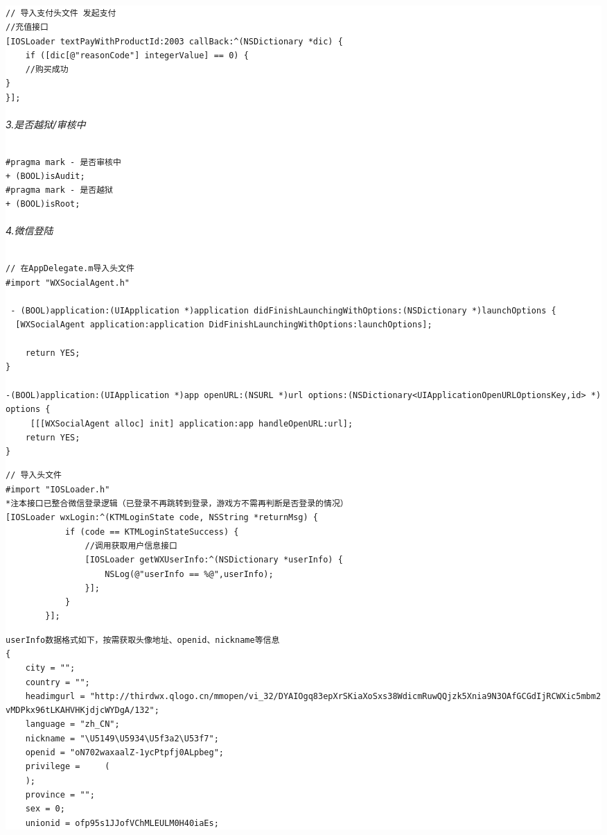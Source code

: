 ```
// 导入支付头文件 发起支付
//充值接口
[IOSLoader textPayWithProductId:2003 callBack:^(NSDictionary *dic) {
    if ([dic[@"reasonCode"] integerValue] == 0) {
    //购买成功
}
}];

```
###### 3.是否越狱/审核中
```
#pragma mark - 是否审核中
+ (BOOL)isAudit;
#pragma mark - 是否越狱
+ (BOOL)isRoot;
```
###### 4.微信登陆

```
// 在AppDelegate.m导入头文件
#import "WXSocialAgent.h"

 - (BOOL)application:(UIApplication *)application didFinishLaunchingWithOptions:(NSDictionary *)launchOptions {
  [WXSocialAgent application:application DidFinishLaunchingWithOptions:launchOptions];
    
    return YES;
}

-(BOOL)application:(UIApplication *)app openURL:(NSURL *)url options:(NSDictionary<UIApplicationOpenURLOptionsKey,id> *)options {
     [[[WXSocialAgent alloc] init] application:app handleOpenURL:url];
    return YES;
}

```
```
// 导入头文件
#import "IOSLoader.h"
*注本接口已整合微信登录逻辑（已登录不再跳转到登录，游戏方不需再判断是否登录的情况）
[IOSLoader wxLogin:^(KTMLoginState code, NSString *returnMsg) {
            if (code == KTMLoginStateSuccess) {
                //调用获取用户信息接口
                [IOSLoader getWXUserInfo:^(NSDictionary *userInfo) {
                    NSLog(@"userInfo == %@",userInfo);
                }];
            }
        }];
```
```
userInfo数据格式如下，按需获取头像地址、openid、nickname等信息
{
    city = "";
    country = "";
    headimgurl = "http://thirdwx.qlogo.cn/mmopen/vi_32/DYAIOgq83epXrSKiaXoSxs38WdicmRuwQQjzk5Xnia9N3OAfGCGdIjRCWXic5mbm2vMDPkx96tLKAHVHKjdjcWYDgA/132";
    language = "zh_CN";
    nickname = "\U5149\U5934\U5f3a2\U53f7";
    openid = "oN702waxaalZ-1ycPtpfj0ALpbeg";
    privilege =     (
    );
    province = "";
    sex = 0;
    unionid = ofp95s1JJofVChMLEULM0H40iaEs;
```